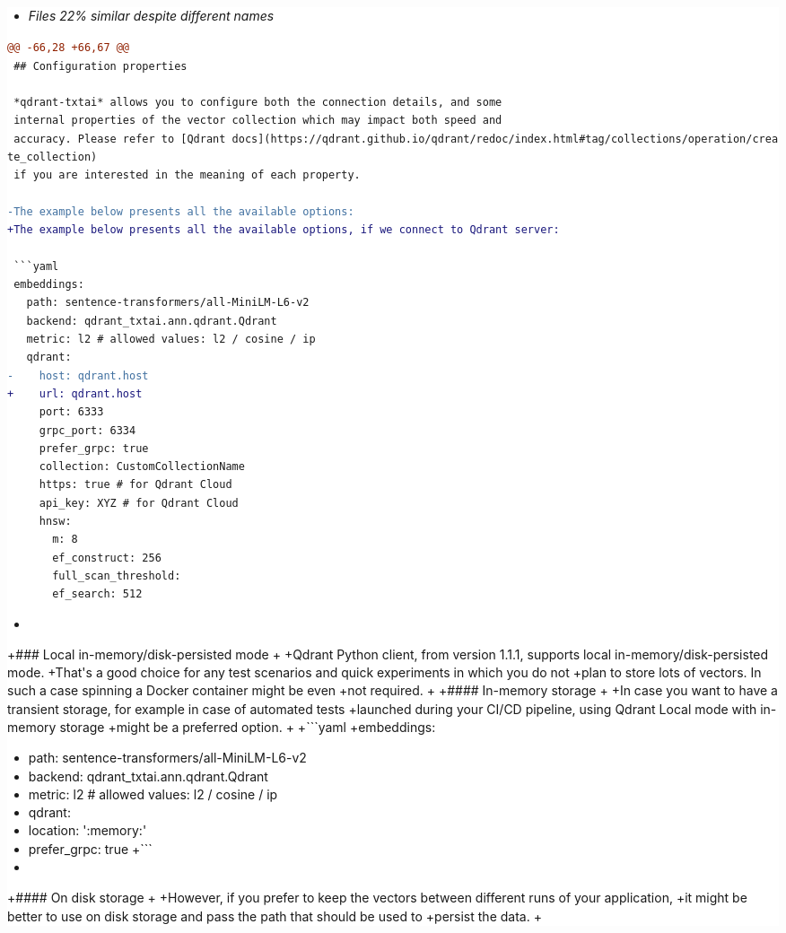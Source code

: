  * *Files 22% similar despite different names*

```diff
@@ -66,28 +66,67 @@
 ## Configuration properties
 
 *qdrant-txtai* allows you to configure both the connection details, and some 
 internal properties of the vector collection which may impact both speed and
 accuracy. Please refer to [Qdrant docs](https://qdrant.github.io/qdrant/redoc/index.html#tag/collections/operation/create_collection)
 if you are interested in the meaning of each property.
 
-The example below presents all the available options:
+The example below presents all the available options, if we connect to Qdrant server:
 
 ```yaml
 embeddings:
   path: sentence-transformers/all-MiniLM-L6-v2
   backend: qdrant_txtai.ann.qdrant.Qdrant
   metric: l2 # allowed values: l2 / cosine / ip
   qdrant:
-    host: qdrant.host
+    url: qdrant.host
     port: 6333
     grpc_port: 6334
     prefer_grpc: true
     collection: CustomCollectionName
     https: true # for Qdrant Cloud
     api_key: XYZ # for Qdrant Cloud
     hnsw:
       m: 8
       ef_construct: 256
       full_scan_threshold:
       ef_search: 512
 ```
+
+### Local in-memory/disk-persisted mode
+
+Qdrant Python client, from version 1.1.1, supports local in-memory/disk-persisted mode. 
+That's a good choice for any test scenarios and quick experiments in which you do not 
+plan to store lots of vectors. In such a case spinning a Docker container might be even 
+not required.
+
+#### In-memory storage
+
+In case you want to have a transient storage, for example in case of automated tests 
+launched during your CI/CD pipeline, using Qdrant Local mode with in-memory storage 
+might be a preferred option.
+
+```yaml
+embeddings:
+  path: sentence-transformers/all-MiniLM-L6-v2
+  backend: qdrant_txtai.ann.qdrant.Qdrant
+  metric: l2 # allowed values: l2 / cosine / ip
+  qdrant:
+    location: ':memory:'
+    prefer_grpc: true
+```
+
+#### On disk storage
+
+However, if you prefer to keep the vectors between different runs of your application, 
+it might be better to use on disk storage and pass the path that should be used to 
+persist the data.
+